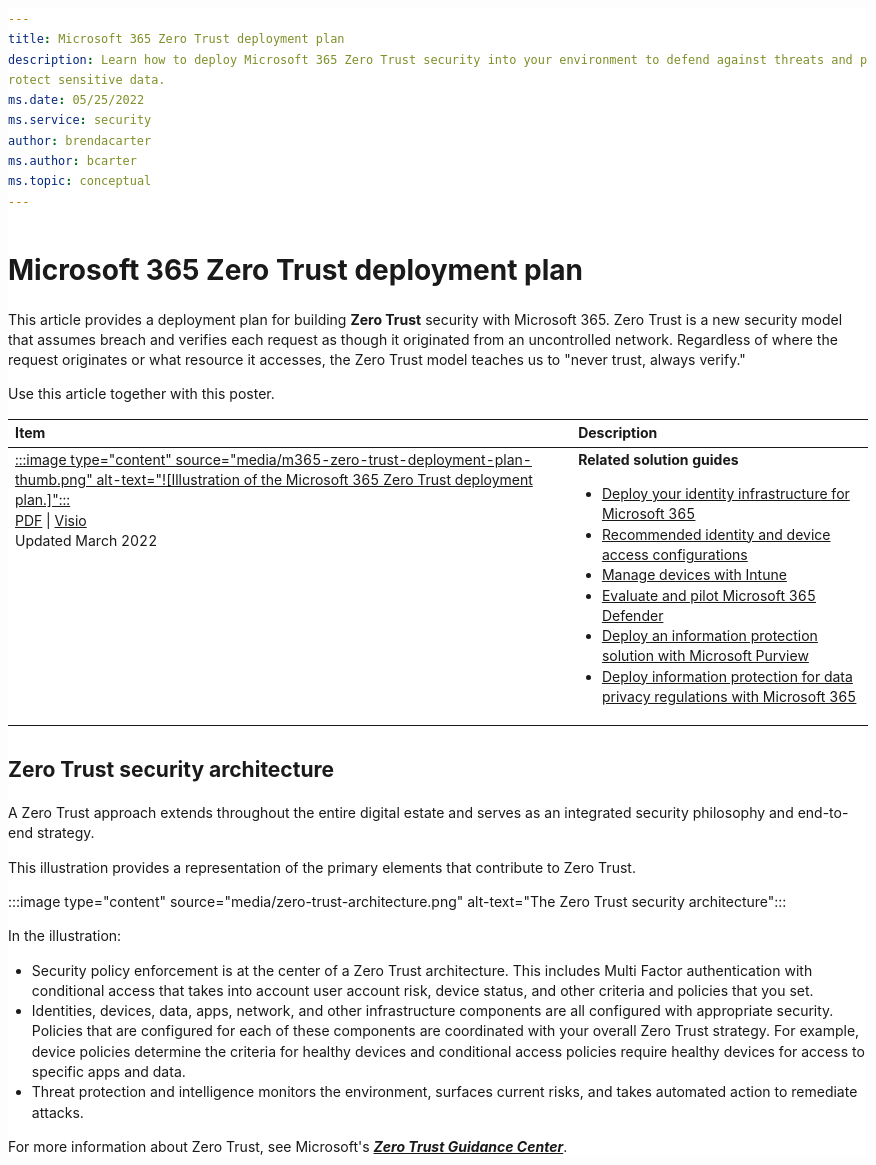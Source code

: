 ```yaml
---
title: Microsoft 365 Zero Trust deployment plan
description: Learn how to deploy Microsoft 365 Zero Trust security into your environment to defend against threats and protect sensitive data.
ms.date: 05/25/2022
ms.service: security
author: brendacarter
ms.author: bcarter
ms.topic: conceptual
---
```


# Microsoft 365 Zero Trust deployment plan

This article provides a deployment plan for building **Zero Trust** security with Microsoft 365. Zero Trust is a new security model that assumes breach and verifies each request as though it originated from an uncontrolled network. Regardless of where the request originates or what resource it accesses, the Zero Trust model teaches us to "never trust, always verify."

Use this article together with this poster.

| Item | Description |
|:-----|:-----|
|[:::image type="content" source="media/m365-zero-trust-deployment-plan-thumb.png" alt-text="![Illustration of the Microsoft 365 Zero Trust deployment plan.]":::](https://download.microsoft.com/download/f/d/b/fdb6ab0c-34bb-4cb8-84e6-5de8f13298da/m365-zero-trust-deployment-plan.pdf) <br/> [PDF](https://download.microsoft.com/download/f/d/b/fdb6ab0c-34bb-4cb8-84e6-5de8f13298da/m365-zero-trust-deployment-plan.pdf) \| [Visio](https://download.microsoft.com/download/f/d/b/fdb6ab0c-34bb-4cb8-84e6-5de8f13298da/m365-zero-trust-deployment-plan.vsdx) <br/> Updated March 2022 | **Related solution guides** <br/> <ul><li>[Deploy your identity infrastructure for Microsoft 365](/microsoft-365/enterprise/deploy-identity-solution-overview)</li><li>[Recommended identity and device access configurations](/microsoft-365/security/office-365-security/microsoft-365-policies-configurations?view=o365-worldwide)</li><li>[Manage devices with Intune](/microsoft-365/solutions/manage-devices-with-intune-overview?view=o365-worldwide)</li><li> [Evaluate and pilot Microsoft 365 Defender](/microsoft-365/security/defender/eval-overview?view=o365-worldwide)</li><li> [Deploy an information protection solution with Microsoft Purview](/microsoft-365/compliance/information-protection-solution?view=o365-worldwide) </li><li> [Deploy information protection for data privacy regulations with Microsoft 365](/microsoft-365/solutions/information-protection-deploy?view=o365-worldwide)</li></ul>

## Zero Trust security architecture

A Zero Trust approach extends throughout the entire digital estate and serves as an integrated security philosophy and end-to-end strategy.

This illustration provides a representation of the primary elements that contribute to Zero Trust.

:::image type="content" source="media/zero-trust-architecture.png" alt-text="The Zero Trust security architecture":::

In the illustration:

- Security policy enforcement is at the center of a Zero Trust architecture. This includes Multi Factor authentication with conditional access that takes into account user account risk, device status, and other criteria and policies that you set.
- Identities, devices, data, apps, network, and other infrastructure components are all configured with appropriate security. Policies that are configured for each of these components are coordinated with your overall Zero Trust strategy. For example, device policies determine the criteria for healthy devices and conditional access policies require healthy devices for access to specific apps and data.
- Threat protection and intelligence monitors the environment, surfaces current risks, and takes automated action to remediate attacks.

For more information about Zero Trust, see Microsoft's [_**Zero Trust Guidance Center**_](/security/zero-trust).

